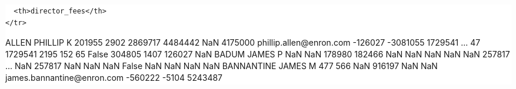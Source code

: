       <th>director_fees</th>
    </tr>
  </thead>
  <tbody>
    <tr>
      <th>ALLEN PHILLIP K</th>
      <td>201955</td>
      <td>2902</td>
      <td>2869717</td>
      <td>4484442</td>
      <td>NaN</td>
      <td>4175000</td>
      <td>phillip.allen@enron.com</td>
      <td>-126027</td>
      <td>-3081055</td>
      <td>1729541</td>
      <td>...</td>
      <td>47</td>
      <td>1729541</td>
      <td>2195</td>
      <td>152</td>
      <td>65</td>
      <td>False</td>
      <td>304805</td>
      <td>1407</td>
      <td>126027</td>
      <td>NaN</td>
    </tr>
    <tr>
      <th>BADUM JAMES P</th>
      <td>NaN</td>
      <td>NaN</td>
      <td>178980</td>
      <td>182466</td>
      <td>NaN</td>
      <td>NaN</td>
      <td>NaN</td>
      <td>NaN</td>
      <td>NaN</td>
      <td>257817</td>
      <td>...</td>
      <td>NaN</td>
      <td>257817</td>
      <td>NaN</td>
      <td>NaN</td>
      <td>NaN</td>
      <td>False</td>
      <td>NaN</td>
      <td>NaN</td>
      <td>NaN</td>
      <td>NaN</td>
    </tr>
    <tr>
      <th>BANNANTINE JAMES M</th>
      <td>477</td>
      <td>566</td>
      <td>NaN</td>
      <td>916197</td>
      <td>NaN</td>
      <td>NaN</td>
      <td>james.bannantine@enron.com</td>
      <td>-560222</td>
      <td>-5104</td>
      <td>5243487</td>